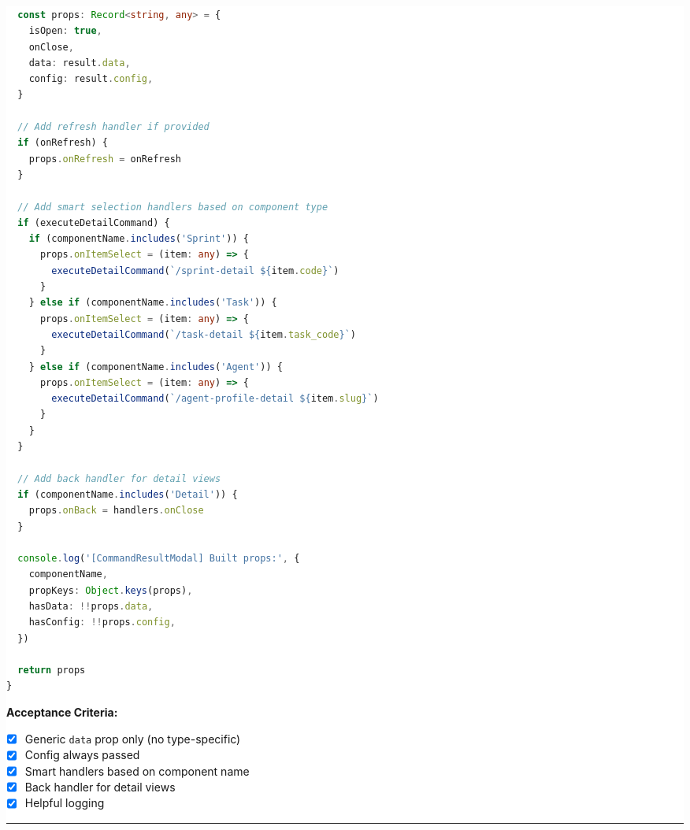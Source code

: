 ```typescript
  const props: Record<string, any> = {
    isOpen: true,
    onClose,
    data: result.data,
    config: result.config,
  }
  
  // Add refresh handler if provided
  if (onRefresh) {
    props.onRefresh = onRefresh
  }
  
  // Add smart selection handlers based on component type
  if (executeDetailCommand) {
    if (componentName.includes('Sprint')) {
      props.onItemSelect = (item: any) => {
        executeDetailCommand(`/sprint-detail ${item.code}`)
      }
    } else if (componentName.includes('Task')) {
      props.onItemSelect = (item: any) => {
        executeDetailCommand(`/task-detail ${item.task_code}`)
      }
    } else if (componentName.includes('Agent')) {
      props.onItemSelect = (item: any) => {
        executeDetailCommand(`/agent-profile-detail ${item.slug}`)
      }
    }
  }
  
  // Add back handler for detail views
  if (componentName.includes('Detail')) {
    props.onBack = handlers.onClose
  }
  
  console.log('[CommandResultModal] Built props:', {
    componentName,
    propKeys: Object.keys(props),
    hasData: !!props.data,
    hasConfig: !!props.config,
  })
  
  return props
}
```

**Acceptance Criteria:**
- [x] Generic `data` prop only (no type-specific)
- [x] Config always passed
- [x] Smart handlers based on component name
- [x] Back handler for detail views
- [x] Helpful logging

---